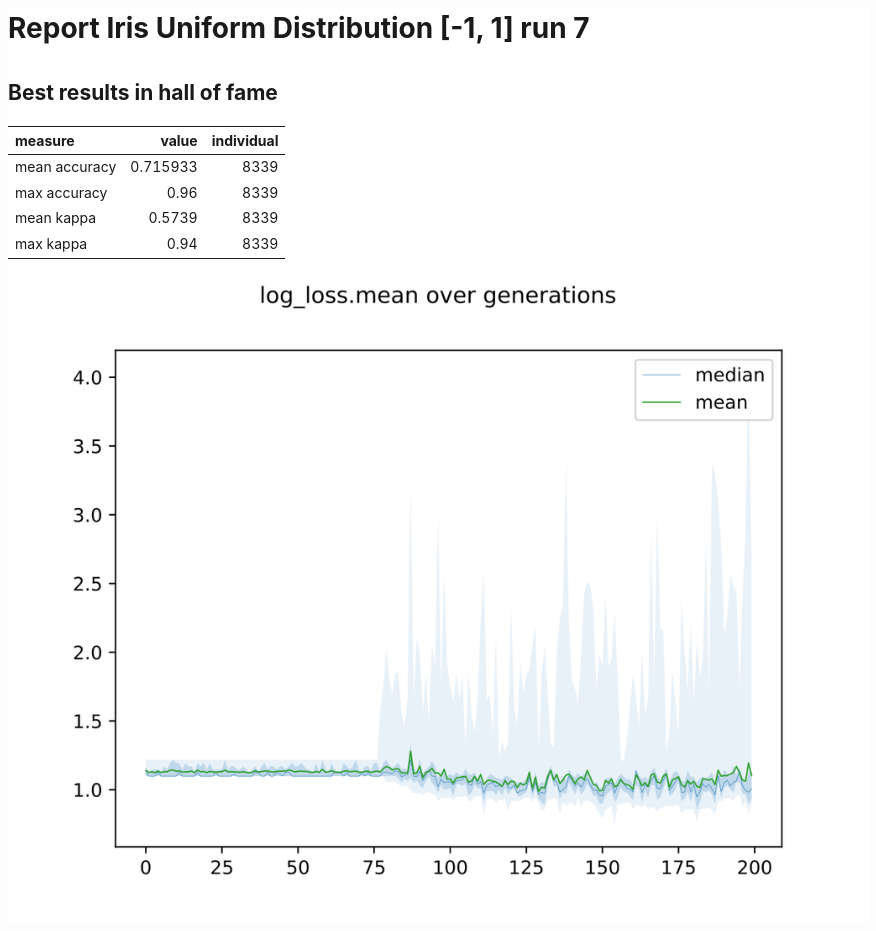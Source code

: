 # Report Iris Uniform Distribution [-1, 1] run 7

## Best results in hall of fame

| measure       |    value |   individual |
|:--------------|---------:|-------------:|
| mean accuracy | 0.715933 |         8339 |
| max accuracy  | 0.96     |         8339 |
| mean kappa    | 0.5739   |         8339 |
| max kappa     | 0.94     |         8339 |

![log_loss.mean over generations](media/gen_metrics_log_loss.mean.svg)

